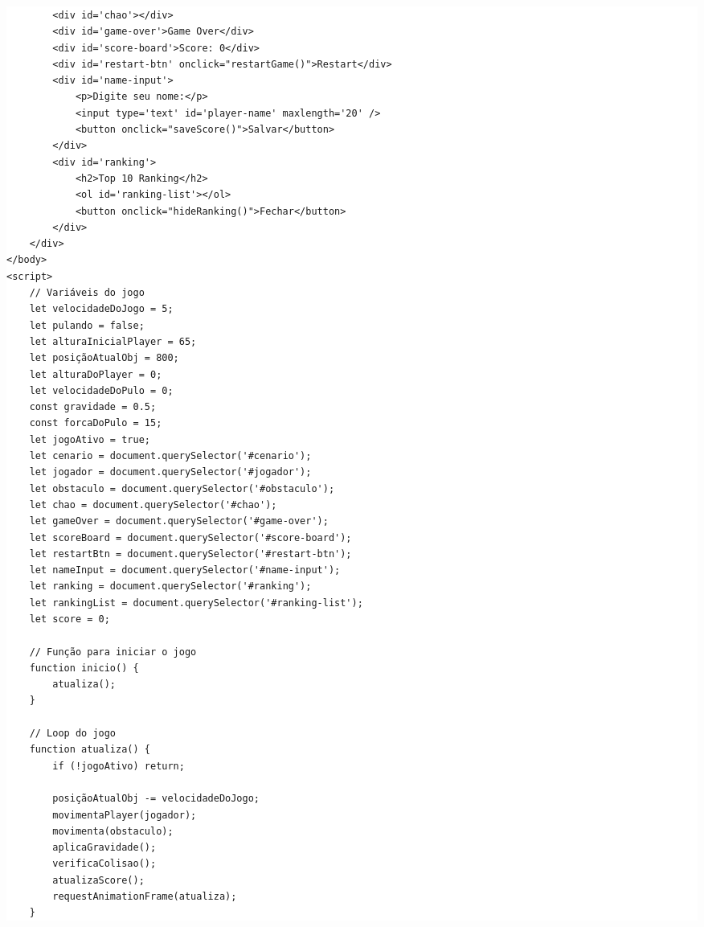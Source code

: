             <div id='chao'></div>
            <div id='game-over'>Game Over</div>
            <div id='score-board'>Score: 0</div>
            <div id='restart-btn' onclick="restartGame()">Restart</div>
            <div id='name-input'>
                <p>Digite seu nome:</p>
                <input type='text' id='player-name' maxlength='20' />
                <button onclick="saveScore()">Salvar</button>
            </div>
            <div id='ranking'>
                <h2>Top 10 Ranking</h2>
                <ol id='ranking-list'></ol>
                <button onclick="hideRanking()">Fechar</button>
            </div>
        </div>
    </body>
    <script>
        // Variáveis do jogo
        let velocidadeDoJogo = 5;
        let pulando = false;
        let alturaInicialPlayer = 65;
        let posiçãoAtualObj = 800;
        let alturaDoPlayer = 0;
        let velocidadeDoPulo = 0;
        const gravidade = 0.5;
        const forcaDoPulo = 15;
        let jogoAtivo = true;
        let cenario = document.querySelector('#cenario');
        let jogador = document.querySelector('#jogador');
        let obstaculo = document.querySelector('#obstaculo');
        let chao = document.querySelector('#chao');
        let gameOver = document.querySelector('#game-over');
        let scoreBoard = document.querySelector('#score-board');
        let restartBtn = document.querySelector('#restart-btn');
        let nameInput = document.querySelector('#name-input');
        let ranking = document.querySelector('#ranking');
        let rankingList = document.querySelector('#ranking-list');
        let score = 0;

        // Função para iniciar o jogo
        function inicio() {
            atualiza();
        }

        // Loop do jogo
        function atualiza() {
            if (!jogoAtivo) return;

            posiçãoAtualObj -= velocidadeDoJogo;
            movimentaPlayer(jogador);
            movimenta(obstaculo);
            aplicaGravidade();
            verificaColisao();
            atualizaScore();
            requestAnimationFrame(atualiza);
        }

